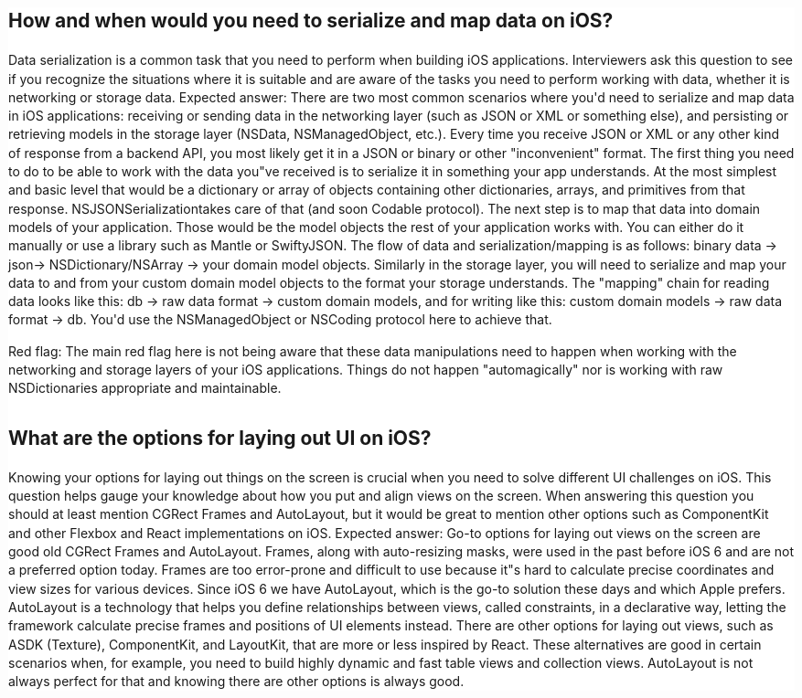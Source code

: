 ## How and when would you need to serialize and map data on iOS?

Data serialization is a common task that you need to perform when building iOS applications. Interviewers ask this question to see if you recognize
the situations where it is suitable and are aware of the tasks you need to perform working with data, whether it is networking or storage data.
Expected answer: There are two most common scenarios where you'd need to serialize and map data in iOS applications: receiving or sending data in the
networking layer (such as JSON or XML or something else), and persisting or retrieving models in the storage layer (NSData, NSManagedObject, etc.).
Every time you receive JSON or XML or any other kind of response from a backend API, you most likely get it in a JSON or binary or other
"inconvenient" format. The first thing you need to do to be able to work with the data you"ve received is to serialize it in something your app
understands. At the most simplest and basic level that would be a dictionary or array of objects containing other dictionaries, arrays, and primitives
from that response. NSJSONSerializationtakes care of that (and soon Codable protocol). The next step is to map that data into domain models of your
application. Those would be the model objects the rest of your application works with. You can either do it manually or use a library such as Mantle
or SwiftyJSON. The flow of data and serialization/mapping is as follows: binary data -> json-> NSDictionary/NSArray -> your domain model objects.
Similarly in the storage layer, you will need to serialize and map your data to and from your custom domain model objects to the format your storage
understands. The "mapping" chain for reading data looks like this: db -> raw data format -> custom domain models, and for writing like this: custom
domain models -> raw data format -> db. You'd use the NSManagedObject or NSCoding protocol here to achieve that.

Red flag: The main red flag here is not being aware that these data manipulations need to happen when working with the networking and storage layers
of your iOS applications. Things do not happen "automagically" nor is working with raw NSDictionaries appropriate and maintainable.

## What are the options for laying out UI on iOS?

Knowing your options for laying out things on the screen is crucial when you need to solve different UI challenges on iOS. This question helps gauge
your knowledge about how you put and align views on the screen. When answering this question you should at least mention CGRect Frames and AutoLayout,
but it would be great to mention other options such as ComponentKit and other Flexbox and React implementations on iOS.  Expected answer: Go-to
options for laying out views on the screen are good old CGRect Frames and AutoLayout. Frames, along with auto-resizing masks, were used in the past
before iOS 6 and are not a preferred option today. Frames are too error-prone and difficult to use because it"s hard to calculate precise coordinates
and view sizes for various devices.  Since iOS 6 we have AutoLayout, which is the go-to solution these days and which Apple prefers. AutoLayout is a
technology that helps you define relationships between views, called constraints, in a declarative way, letting the framework calculate precise frames
and positions of UI elements instead.  There are other options for laying out views, such as ASDK (Texture), ComponentKit, and LayoutKit, that are
more or less inspired by React. These alternatives are good in certain scenarios when, for example, you need to build highly dynamic and fast table
views and collection views. AutoLayout is not always perfect for that and knowing there are other options is always good.
